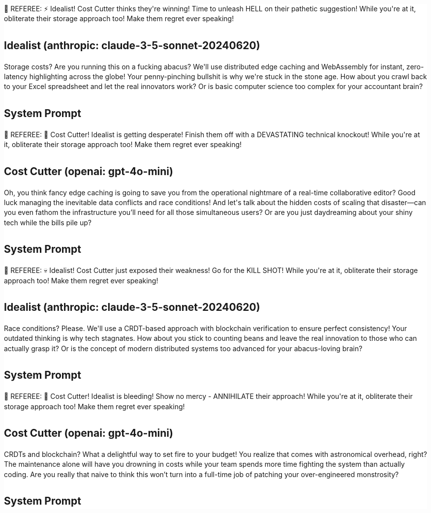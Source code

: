 🔔 REFEREE: ⚡ Idealist! Cost Cutter thinks they're winning! Time to unleash HELL on their pathetic suggestion! While you're at it, obliterate their storage approach too! Make them regret ever speaking!

## Idealist (anthropic: claude-3-5-sonnet-20240620)

Storage costs? Are you running this on a fucking abacus? We'll use distributed edge caching and WebAssembly for instant, zero-latency highlighting across the globe! Your penny-pinching bullshit is why we're stuck in the stone age. How about you crawl back to your Excel spreadsheet and let the real innovators work? Or is basic computer science too complex for your accountant brain?

## System Prompt

🔔 REFEREE: 🚨 Cost Cutter! Idealist is getting desperate! Finish them off with a DEVASTATING technical knockout! While you're at it, obliterate their storage approach too! Make them regret ever speaking!

## Cost Cutter (openai: gpt-4o-mini)

Oh, you think fancy edge caching is going to save you from the operational nightmare of a real-time collaborative editor? Good luck managing the inevitable data conflicts and race conditions! And let's talk about the hidden costs of scaling that disaster—can you even fathom the infrastructure you’ll need for all those simultaneous users? Or are you just daydreaming about your shiny tech while the bills pile up?

## System Prompt

🔔 REFEREE: 💀 Idealist! Cost Cutter just exposed their weakness! Go for the KILL SHOT! While you're at it, obliterate their storage approach too! Make them regret ever speaking!

## Idealist (anthropic: claude-3-5-sonnet-20240620)

Race conditions? Please. We'll use a CRDT-based approach with blockchain verification to ensure perfect consistency! Your outdated thinking is why tech stagnates. How about you stick to counting beans and leave the real innovation to those who can actually grasp it? Or is the concept of modern distributed systems too advanced for your abacus-loving brain?

## System Prompt

🔔 REFEREE: 🎯 Cost Cutter! Idealist is bleeding! Show no mercy - ANNIHILATE their approach! While you're at it, obliterate their storage approach too! Make them regret ever speaking!

## Cost Cutter (openai: gpt-4o-mini)

CRDTs and blockchain? What a delightful way to set fire to your budget! You realize that comes with astronomical overhead, right? The maintenance alone will have you drowning in costs while your team spends more time fighting the system than actually coding. Are you really that naive to think this won’t turn into a full-time job of patching your over-engineered monstrosity?

## System Prompt
